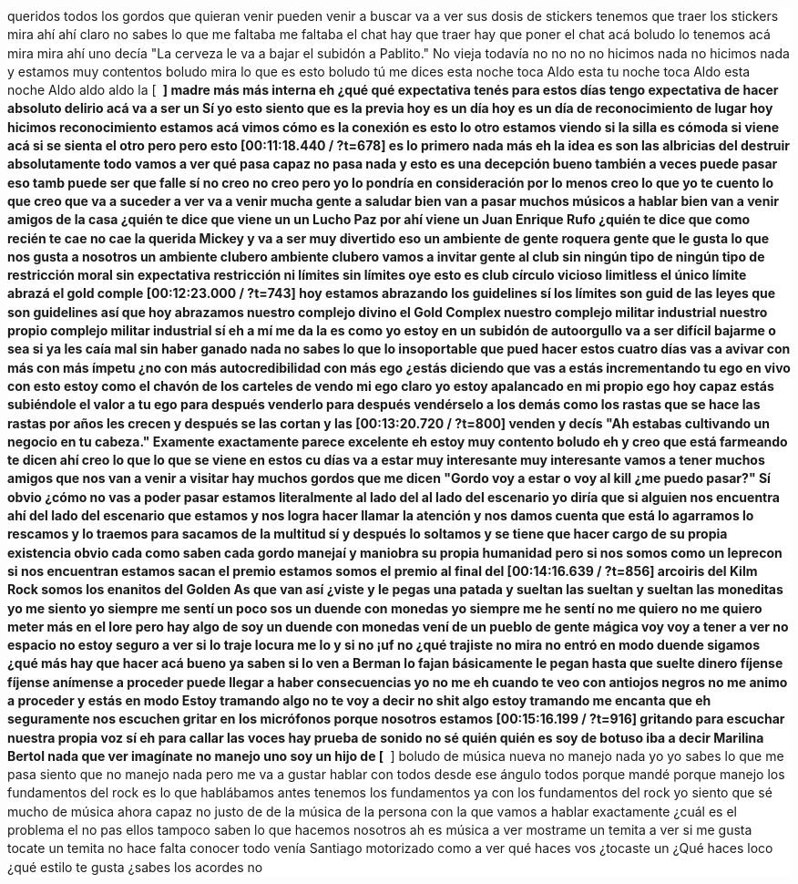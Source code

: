 queridos todos los gordos que quieran venir pueden venir a buscar va a ver sus dosis de stickers tenemos que traer los stickers mira ahí ahí claro no sabes lo que me faltaba me faltaba el chat hay que traer hay que poner el chat acá boludo lo tenemos acá mira mira ahí uno decía "La cerveza le va a bajar el subidón a Pablito." No vieja todavía no no no no hicimos nada no hicimos nada y estamos muy contentos boludo mira lo que es esto boludo tú me dices esta noche toca Aldo esta tu noche toca Aldo esta noche Aldo aldo aldo la [&nbsp;__&nbsp;] madre más más interna eh ¿qué qué expectativa tenés para estos días tengo expectativa de hacer absoluto delirio acá va a ser un Sí yo esto siento que es la previa hoy es un día hoy es un día de reconocimiento de lugar hoy hicimos reconocimiento estamos acá vimos cómo es la conexión es esto lo otro estamos viendo si la silla es cómoda si viene acá si se sienta el otro pero pero esto 
[00:11:18.440 / ?t=678]
es lo primero nada más eh la idea es son las albricias del destruir absolutamente todo vamos a ver qué pasa capaz no pasa nada y esto es una decepción bueno también a veces puede pasar eso tamb puede ser que falle sí no creo no creo pero yo lo pondría en consideración por lo menos creo lo que yo te cuento lo que creo que va a suceder a ver va a venir mucha gente a saludar bien van a pasar muchos músicos a hablar bien van a venir amigos de la casa ¿quién te dice que viene un un Lucho Paz por ahí viene un Juan Enrique Rufo ¿quién te dice que como recién te cae no cae la querida Mickey y va a ser muy divertido eso un ambiente de gente roquera gente que le gusta lo que nos gusta a nosotros un ambiente clubero ambiente clubero vamos a invitar gente al club sin ningún tipo de ningún tipo de restricción moral sin expectativa restricción ni límites sin límites oye esto es club círculo vicioso limitless el único límite abrazá el gold comple 
[00:12:23.000 / ?t=743]
hoy estamos abrazando los guidelines sí los límites son guid de las leyes que son guidelines así que hoy abrazamos nuestro complejo divino el Gold Complex nuestro complejo militar industrial nuestro propio complejo militar industrial sí eh a mí me da la es como yo estoy en un subidón de autoorgullo va a ser difícil bajarme o sea si ya les caía mal sin haber ganado nada no sabes lo que lo insoportable que pued hacer estos cuatro días vas a avivar con más con más ímpetu ¿no con más autocredibilidad con más ego ¿estás diciendo que vas a estás incrementando tu ego en vivo con esto estoy como el chavón de los carteles de vendo mi ego claro yo estoy apalancado en mi propio ego hoy capaz estás subiéndole el valor a tu ego para después venderlo para después vendérselo a los demás como los rastas que se hace las rastas por años les crecen y después se las cortan y las 
[00:13:20.720 / ?t=800]
venden y decís "Ah estabas cultivando un negocio en tu cabeza." Examente exactamente parece excelente eh estoy muy contento boludo eh y creo que está farmeando te dicen ahí creo lo que lo que se viene en estos cu días va a estar muy interesante muy interesante vamos a tener muchos amigos que nos van a venir a visitar hay muchos gordos que me dicen "Gordo voy a estar o voy al kill ¿me puedo pasar?" Sí obvio ¿cómo no vas a poder pasar estamos literalmente al lado del al lado del escenario yo diría que si alguien nos encuentra ahí del lado del escenario que estamos y nos logra hacer llamar la atención y nos damos cuenta que está lo agarramos lo rescamos y lo traemos para sacamos de la multitud sí y después lo soltamos y se tiene que hacer cargo de su propia existencia obvio cada como saben cada gordo manejaí y maniobra su propia humanidad pero si nos somos como un leprecon si nos encuentran estamos sacan el premio estamos somos el premio al final del 
[00:14:16.639 / ?t=856]
arcoiris del Kilm Rock somos los enanitos del Golden As que van así ¿viste y le pegas una patada y sueltan las sueltan y sueltan las moneditas yo me siento yo siempre me sentí un poco sos un duende con monedas yo siempre me he sentí no me quiero no me quiero meter más en el lore pero hay algo de soy un duende con monedas vení de un pueblo de gente mágica voy voy a tener a ver no espacio no estoy seguro a ver si lo traje locura me lo y si no ¡uf no ¿qué trajiste no mira no entró en modo duende sigamos ¿qué más hay que hacer acá bueno ya saben si lo ven a Berman lo fajan básicamente le pegan hasta que suelte dinero fíjense fíjense anímense a proceder puede llegar a haber consecuencias yo no me eh cuando te veo con antiojos negros no me animo a proceder y estás en modo Estoy tramando algo no te voy a decir no shit algo estoy tramando me encanta que eh seguramente nos escuchen gritar en los micrófonos porque nosotros estamos 
[00:15:16.199 / ?t=916]
gritando para escuchar nuestra propia voz sí eh para callar las voces hay prueba de sonido no sé quién quién es soy de botuso iba a decir Marilina Bertol nada que ver imagínate no manejo uno soy un hijo de [&nbsp;__&nbsp;] boludo de música nueva no manejo nada yo yo sabes lo que me pasa siento que no manejo nada pero me va a gustar hablar con todos desde ese ángulo todos porque mandé porque manejo los fundamentos del rock es lo que hablábamos antes tenemos los fundamentos ya con los fundamentos del rock yo siento que sé mucho de música ahora capaz no justo de de la música de la persona con la que vamos a hablar exactamente ¿cuál es el problema el no pas ellos tampoco saben lo que hacemos nosotros ah es música a ver mostrame un temita a ver si me gusta tocate un temita no hace falta conocer todo venía Santiago motorizado como a ver qué haces vos ¿tocaste un ¿Qué haces loco ¿qué estilo te gusta ¿sabes los acordes no 